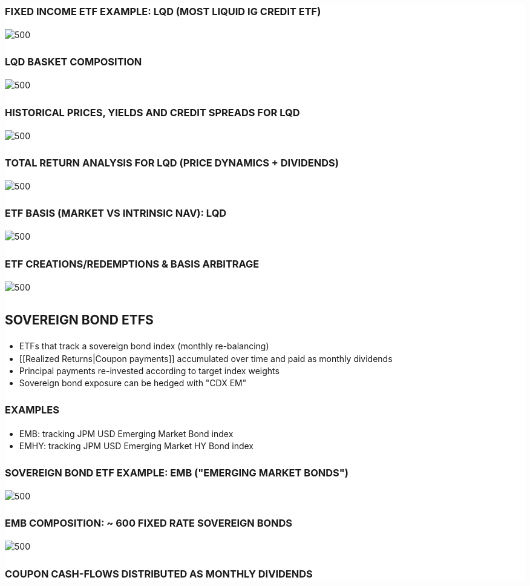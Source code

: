 ### FIXED INCOME ETF EXAMPLE: LQD (MOST LIQUID IG CREDIT ETF)

 ![500](9ded321bfb789c9ea0fb85e496a1adc2.png)

### LQD BASKET COMPOSITION

 ![500](2b810adcf991cbc409cf66532776ecfd.png)

### HISTORICAL PRICES,  YIELDS AND CREDIT SPREADS FOR LQD

 ![500](816438813e93af05e49edfbd4611fc3d.png)

### TOTAL RETURN ANALYSIS FOR LQD (PRICE DYNAMICS + DIVIDENDS)

 ![500](d6720a949b3bf512ce48232a38c2c779.png)

### ETF BASIS (MARKET VS INTRINSIC NAV): LQD

 ![500](c901fb400b6b90494a9de0c24b750ef9.png)

### ETF CREATIONS/REDEMPTIONS & BASIS ARBITRAGE

 ![500](efceee973dc396be71bf138bbfe6773e.png)

## SOVEREIGN BOND ETFS
- ETFs that track a sovereign bond index (monthly re-balancing)
- [[Realized Returns|Coupon payments]] accumulated over time and paid as monthly dividends
- Principal payments re-invested according to target index weights
- Sovereign bond exposure can be hedged with "CDX EM"

### EXAMPLES
- EMB: tracking JPM USD Emerging Market Bond index
- EMHY: tracking JPM USD Emerging Market HY Bond index

### SOVEREIGN BOND ETF EXAMPLE: EMB ("EMERGING MARKET BONDS")

 ![500](cc842c8750f58b284711a0e1192cb5f2.png)

### EMB COMPOSITION: ~ 600 FIXED RATE SOVEREIGN BONDS

 ![500](6b411421318eb361a5220e75b97c4a86.png)

### COUPON CASH-FLOWS DISTRIBUTED AS MONTHLY DIVIDENDS
